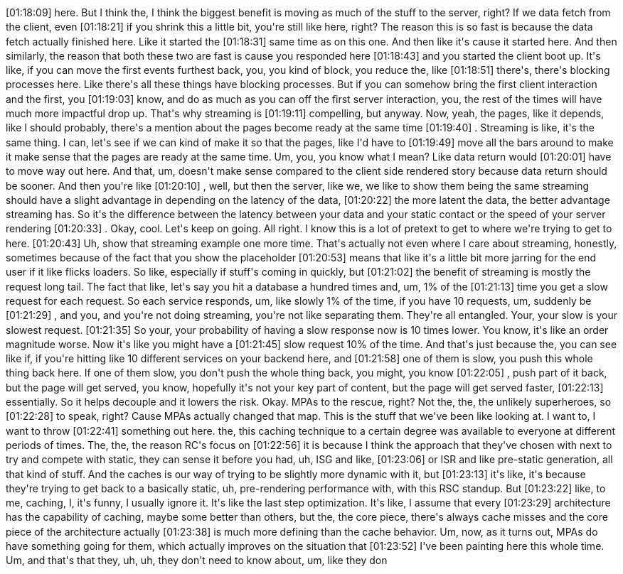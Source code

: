 [01:18:09]  here. But I think the, I think the biggest benefit is moving as much of the stuff to the server, right? If we data fetch from the client, even
[01:18:21]  if you shrink this a little bit, you're still like here, right? The reason this is so fast is because the data fetch actually finished here. Like it started the
[01:18:31]  same time as on this one. And then like it's cause it started here. And then similarly, the reason that both these two are fast is cause you responded here
[01:18:43]  and you started the client boot up. It's like, if you can move the first events furthest back, you, you kind of block, you reduce the, like
[01:18:51]  there's, there's blocking processes here. Like there's all these things have blocking processes. But if you can somehow bring the first client interaction and the first, you
[01:19:03]  know, and do as much as you can off the first server interaction, you, the rest of the times will have much more impactful drop up. That's why streaming is
[01:19:11]  compelling, but anyway. Now, yeah, the pages, like it depends, like I should probably, there's a mention about the pages become ready at the same time
[01:19:40] . Streaming is like, it's the same thing. I can, let's see if we can kind of make it so that the pages, like I'd have to
[01:19:49]  move all the bars around to make it make sense that the pages are ready at the same time. Um, you, you know what I mean? Like data return would
[01:20:01]  have to move way out here. And that, um, doesn't make sense compared to the client side rendered story because data return should be sooner. And then you're like
[01:20:10] , well, but then the server, like we, we like to show them being the same streaming should have a slight advantage in depending on the latency of the data,
[01:20:22]  the more latent the data, the better advantage streaming has. So it's the difference between the latency between your data and your static contact or the speed of your server rendering
[01:20:33] . Okay, cool. Let's keep on going. All right. I know this is a lot of pretext to get to where we're trying to get to here.
[01:20:43]  Uh, show that streaming example one more time. That's actually not even where I care about streaming, honestly, sometimes because of the fact that you show the placeholder
[01:20:53]  means that like it's a little bit more jarring for the end user if it like flicks loaders. So like, especially if stuff's coming in quickly, but
[01:21:02]  the benefit of streaming is mostly the request long tail. The fact that like, let's say you hit a database a hundred times and, um, 1% of the
[01:21:13]  time you get a slow request for each request. So each service responds, um, like slowly 1% of the time, if you have 10 requests, um, suddenly be
[01:21:29] , and you, and you're not doing streaming, you're not like separating them. They're all entangled. Your, your slow is your slowest request.
[01:21:35]  So your, your probability of having a slow response now is 10 times lower. You know, it's like an order magnitude worse. Now it's like you might have a
[01:21:45]  slow request 10% of the time. And that's just because the, you can see like if, if you're hitting like 10 different services on your backend here, and
[01:21:58]  one of them is slow, you push this whole thing back here. If one of them slow, you don't push the whole thing back, you might, you know
[01:22:05] , push part of it back, but the page will get served, you know, hopefully it's not your key part of content, but the page will get served faster,
[01:22:13]  essentially. So it helps decouple and it lowers the risk. Okay. MPAs to the rescue, right? Not the, the, the unlikely superheroes, so
[01:22:28]  to speak, right? Cause MPAs actually changed that map. This is the stuff that we've been like looking at. I want to, I want to throw
[01:22:41]  something out here. the, this caching technique to a certain degree was available to everyone at different periods of times. The, the, the reason RC's focus on
[01:22:56]  it is because I think the approach that they've chosen with next to try and compete with static, they can sense it before you had, uh, ISG and like,
[01:23:06]  or ISR and like pre-static generation, all that kind of stuff. And the caches is our way of trying to be slightly more dynamic with it, but
[01:23:13]  it's like, it's because they're trying to get back to a basically static, uh, pre-rendering performance with, with this RSC standup. But
[01:23:22]  like, to me, caching, I, it's funny, I usually ignore it. It's like the last step optimization. It's like, I assume that every
[01:23:29]  architecture has the capability of caching, maybe some better than others, but the, the core piece, there's always cache misses and the core piece of the architecture actually
[01:23:38]  is much more defining than the cache behavior. Um, now, as it turns out, MPAs do have something going for them, which actually improves on the situation that
[01:23:52]  I've been painting here this whole time. Um, and that's that they, uh, uh, they don't need to know about, um, like they don